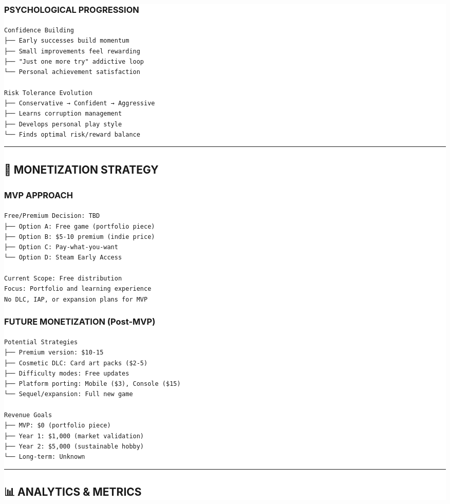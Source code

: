 ### **PSYCHOLOGICAL PROGRESSION**
```
Confidence Building
├── Early successes build momentum
├── Small improvements feel rewarding
├── "Just one more try" addictive loop
└── Personal achievement satisfaction

Risk Tolerance Evolution
├── Conservative → Confident → Aggressive
├── Learns corruption management
├── Develops personal play style
└── Finds optimal risk/reward balance
```

---

## **🎯 MONETIZATION STRATEGY**

### **MVP APPROACH**
```
Free/Premium Decision: TBD
├── Option A: Free game (portfolio piece)
├── Option B: $5-10 premium (indie price)
├── Option C: Pay-what-you-want
└── Option D: Steam Early Access

Current Scope: Free distribution
Focus: Portfolio and learning experience
No DLC, IAP, or expansion plans for MVP
```

### **FUTURE MONETIZATION (Post-MVP)**
```
Potential Strategies
├── Premium version: $10-15
├── Cosmetic DLC: Card art packs ($2-5)
├── Difficulty modes: Free updates
├── Platform porting: Mobile ($3), Console ($15)
└── Sequel/expansion: Full new game

Revenue Goals
├── MVP: $0 (portfolio piece)
├── Year 1: $1,000 (market validation)
├── Year 2: $5,000 (sustainable hobby)
└── Long-term: Unknown
```

---

## **📊 ANALYTICS & METRICS**
